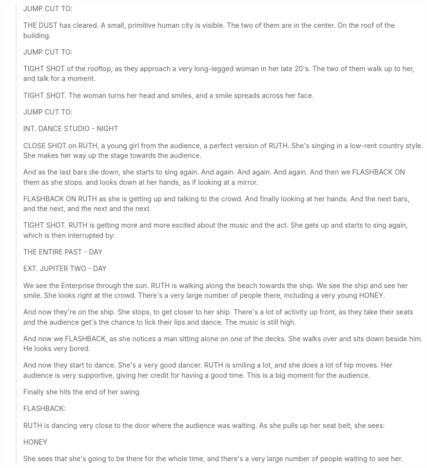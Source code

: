 > JUMP CUT TO:
> 
> THE DUST has cleared. A small, primitive human city is visible. The two of them are in the center. On the roof of the building.
> 
> JUMP CUT TO:
> 
> TIGHT SHOT of the rooftop, as they approach a very long-legged woman in her late 20's. The two of them walk up to her, and talk for a moment.
> 
> TIGHT SHOT. The woman turns her head and smiles, and a smile spreads across her face.
> 
> JUMP CUT TO:
> 
> INT. DANCE STUDIO - NIGHT
> 
> CLOSE SHOT on RUTH, a young girl from the audience, a perfect version of RUTH. She's singing in a low-rent country style. She makes her way up the stage towards the audience.
> 
> And as the last bars die down, she starts to sing again. And again. And again. And again. And then we
> FLASHBACK ON them as she stops. and looks down at her hands, as if looking at a mirror.
> 
> FLASHBACK ON RUTH as she is getting up and talking to the crowd. And finally looking at her hands. And the next bars, and
> the next, and the next and the next.
> 
> TIGHT SHOT. RUTH is getting more and more excited about the music and the act. She gets up and starts to sing again, which is then interrupted by:
> 
> 
> THE ENTIRE PAST - DAY
> 
> EXT.  JUPITER TWO - DAY
> 
> We see the Enterprise through the sun. RUTH is walking along the beach towards the ship. We see the ship and see her smile. She looks right at the crowd. There's a very large number of people there, including a very young HONEY.
> 
> And now they're on the ship. She stops, to get closer to her ship. There's a lot of activity up front, as they take their seats and the audience get's the chance to
> lick their lips and dance. The music is still high.
> 
> And now we FLASHBACK, as she notices a man sitting alone on one of the decks. She walks over and sits down beside him. He looks very bored.
> 
> And now they start to dance. She's a very good dancer. RUTH is smiling a lot, and she does a lot of hip moves. Her audience is very supportive, giving her credit for having a good time. This is a big moment for the audience.
> 
> Finally she hits the end of her swing.
> 
> FLASHBACK:
> 
> RUTH is dancing very close to the door where the audience was waiting. As she pulls up her seat belt, she sees: 
> 
> 
> HONEY
> 
> 
> She sees that she's going to be there for the whole time, and there's a very large number of people waiting to see her. 
> 